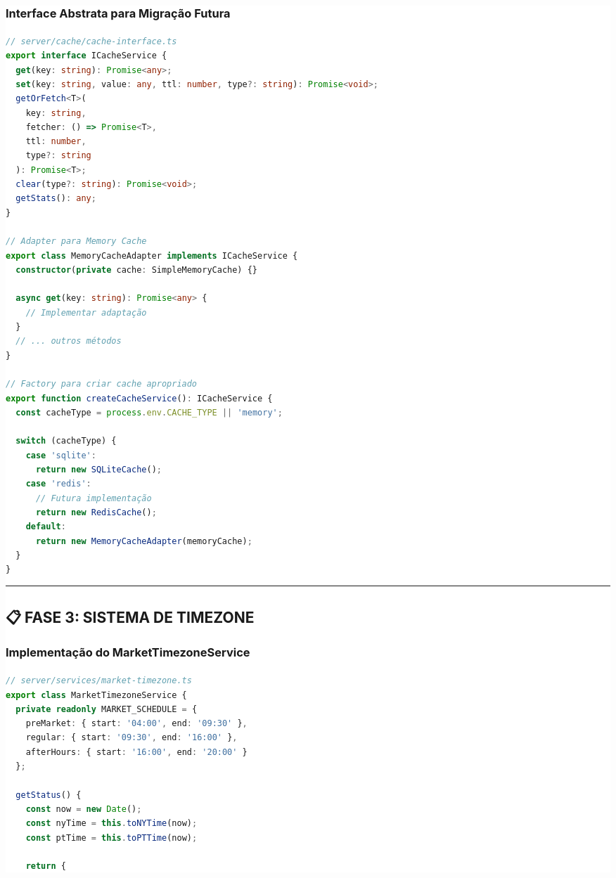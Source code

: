 ### Interface Abstrata para Migração Futura

```typescript
// server/cache/cache-interface.ts
export interface ICacheService {
  get(key: string): Promise<any>;
  set(key: string, value: any, ttl: number, type?: string): Promise<void>;
  getOrFetch<T>(
    key: string, 
    fetcher: () => Promise<T>, 
    ttl: number, 
    type?: string
  ): Promise<T>;
  clear(type?: string): Promise<void>;
  getStats(): any;
}

// Adapter para Memory Cache
export class MemoryCacheAdapter implements ICacheService {
  constructor(private cache: SimpleMemoryCache) {}
  
  async get(key: string): Promise<any> {
    // Implementar adaptação
  }
  // ... outros métodos
}

// Factory para criar cache apropriado
export function createCacheService(): ICacheService {
  const cacheType = process.env.CACHE_TYPE || 'memory';
  
  switch (cacheType) {
    case 'sqlite':
      return new SQLiteCache();
    case 'redis':
      // Futura implementação
      return new RedisCache();
    default:
      return new MemoryCacheAdapter(memoryCache);
  }
}
```

---

## 📋 FASE 3: SISTEMA DE TIMEZONE

### Implementação do MarketTimezoneService

```typescript
// server/services/market-timezone.ts
export class MarketTimezoneService {
  private readonly MARKET_SCHEDULE = {
    preMarket: { start: '04:00', end: '09:30' },
    regular: { start: '09:30', end: '16:00' },
    afterHours: { start: '16:00', end: '20:00' }
  };

  getStatus() {
    const now = new Date();
    const nyTime = this.toNYTime(now);
    const ptTime = this.toPTTime(now);
    
    return {
```